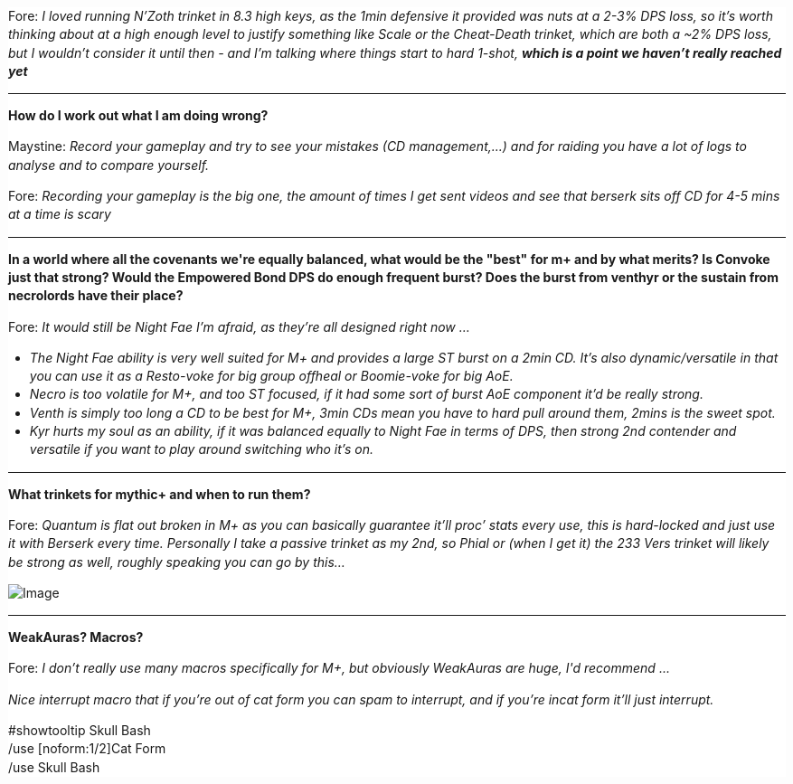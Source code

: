 Fore: *I loved running N’Zoth trinket in 8.3 high keys, as the 1min defensive it provided was nuts at a 2-3% DPS loss, so it’s worth thinking about at a high enough level to justify something like Scale or the Cheat-Death trinket, which are both a ~2% DPS loss, but I wouldn’t consider it until then - and I’m talking where things start to hard 1-shot, **which is a point we haven’t really reached yet***

---

**How do I work out what I am doing wrong?**  

Maystine: *Record your gameplay and try to see your mistakes (CD management,...) and for raiding you have a lot of logs to analyse and to compare yourself.*

Fore: *Recording your gameplay is the big one, the amount of times I get sent videos and see that berserk sits off CD for 4-5 mins at a time is scary*

---

**In a world where all the covenants we're equally balanced, what would be the "best" for m+ and by what merits? Is Convoke just that strong? Would the Empowered Bond DPS do enough frequent burst? Does the burst from venthyr or the sustain from necrolords have their place?**  

Fore: *It would still be Night Fae I’m afraid, as they’re all designed right now …*
- *The Night Fae ability is very well suited for M+ and provides a large ST burst on a 2min CD. It’s also dynamic/versatile in that you can use it as a Resto-voke for big group offheal or Boomie-voke for big AoE.*
- *Necro is too volatile for M+, and too ST focused, if it had some sort of burst AoE component it’d be really strong.*
- *Venth is simply too long a CD to be best for M+, 3min CDs mean you have to hard pull around them, 2mins is the sweet spot.*
- *Kyr hurts my soul as an ability, if it was balanced equally to Night Fae in terms of DPS, then strong 2nd contender and versatile if you want to play around switching who it’s on.*

---

**What trinkets for mythic+ and when to run them?**  

Fore: *Quantum is flat out broken in M+ as you can basically guarantee it’ll proc’ stats every use, this is hard-locked and just use it with Berserk every time. Personally I take a passive trinket as my 2nd, so Phial or (when I get it) the 233 Vers trinket will likely be strong as well, roughly speaking you can go by this…*

![Image](https://media.discordapp.net/attachments/337894455589994517/794586019839475722/unknown.png?width=1050&height=485) 

---

**WeakAuras? Macros?**  

Fore: *I don’t really use many macros specifically for M+, but obviously WeakAuras are huge, I'd recommend ...*

*Nice interrupt macro that if you’re out of cat form you can spam to interrupt, and if you’re incat form it’ll just interrupt.*

#showtooltip Skull Bash  
/use [noform:1/2]Cat Form  
/use Skull Bash  
